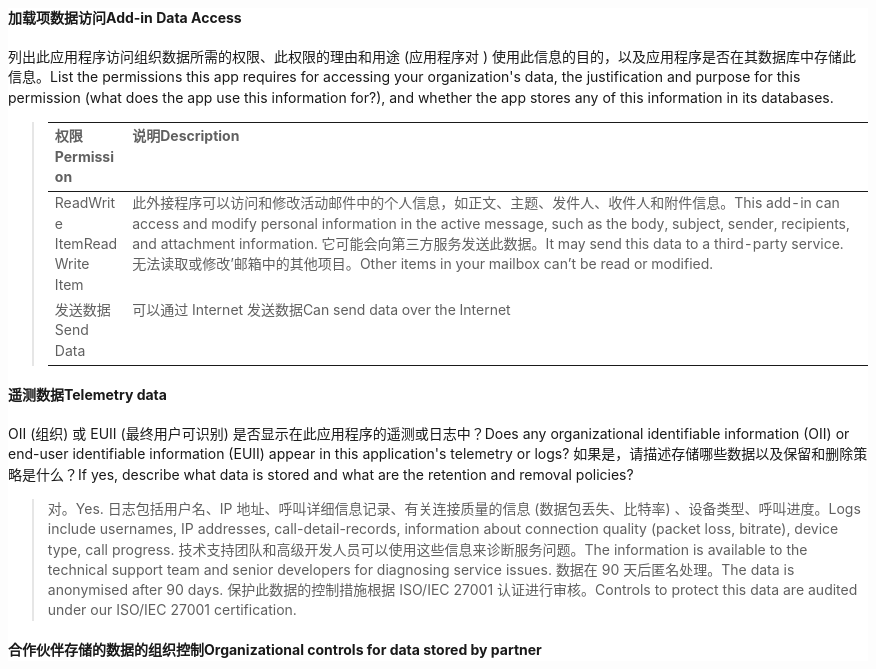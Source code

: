 

#### <a name="add-in-data-access"></a><span data-ttu-id="2bd06-154">加载项数据访问</span><span class="sxs-lookup"><span data-stu-id="2bd06-154">Add-in Data Access</span></span>

<span data-ttu-id="2bd06-155">列出此应用程序访问组织数据所需的权限、此权限的理由和用途 (应用程序对 ) 使用此信息的目的，以及应用程序是否在其数据库中存储此信息。</span><span class="sxs-lookup"><span data-stu-id="2bd06-155">List the permissions this app requires for accessing your organization's data, the justification and purpose for this permission (what does the app use this information for?), and whether the app stores any of this information in its databases.</span></span>

>| <span data-ttu-id="2bd06-156">**权限**</span><span class="sxs-lookup"><span data-stu-id="2bd06-156">**Permission**</span></span>  | <span data-ttu-id="2bd06-157">**说明**</span><span class="sxs-lookup"><span data-stu-id="2bd06-157">**Description**</span></span> |
>|:----------------|:----------------|
>| <span data-ttu-id="2bd06-158">ReadWrite Item</span><span class="sxs-lookup"><span data-stu-id="2bd06-158">ReadWrite Item</span></span> | <span data-ttu-id="2bd06-159">此外接程序可以访问和修改活动邮件中的个人信息，如正文、主题、发件人、收件人和附件信息。</span><span class="sxs-lookup"><span data-stu-id="2bd06-159">This add-in can access and modify personal information in the active message, such as the body, subject, sender, recipients, and attachment information.</span></span> <span data-ttu-id="2bd06-160">它可能会向第三方服务发送此数据。</span><span class="sxs-lookup"><span data-stu-id="2bd06-160">It may send this data to a third-party service.</span></span> <span data-ttu-id="2bd06-161">无法读取或修改&#8217;邮箱中的其他项目。</span><span class="sxs-lookup"><span data-stu-id="2bd06-161">Other items in your mailbox can&#8217;t be read or modified.</span></span> |
>| <span data-ttu-id="2bd06-162">发送数据</span><span class="sxs-lookup"><span data-stu-id="2bd06-162">Send Data</span></span> | <span data-ttu-id="2bd06-163">可以通过 Internet 发送数据</span><span class="sxs-lookup"><span data-stu-id="2bd06-163">Can send data over the Internet</span></span> |

#### <a name="telemetry-data"></a><span data-ttu-id="2bd06-164">遥测数据</span><span class="sxs-lookup"><span data-stu-id="2bd06-164">Telemetry data</span></span>

<span data-ttu-id="2bd06-165">OII (组织) 或 EUII (最终用户可识别) 是否显示在此应用程序的遥测或日志中？</span><span class="sxs-lookup"><span data-stu-id="2bd06-165">Does any organizational identifiable information (OII) or end-user identifiable information (EUII) appear in this application's telemetry or logs?</span></span> <span data-ttu-id="2bd06-166">如果是，请描述存储哪些数据以及保留和删除策略是什么？</span><span class="sxs-lookup"><span data-stu-id="2bd06-166">If yes, describe what data is stored and what are the retention and removal policies?</span></span>

><span data-ttu-id="2bd06-167">对。</span><span class="sxs-lookup"><span data-stu-id="2bd06-167">Yes.</span></span> <span data-ttu-id="2bd06-168">日志包括用户名、IP 地址、呼叫详细信息记录、有关连接质量的信息 (数据包丢失、比特率) 、设备类型、呼叫进度。</span><span class="sxs-lookup"><span data-stu-id="2bd06-168">Logs include usernames, IP addresses, call-detail-records, information about connection quality (packet loss, bitrate), device type, call progress.</span></span> <span data-ttu-id="2bd06-169">技术支持团队和高级开发人员可以使用这些信息来诊断服务问题。</span><span class="sxs-lookup"><span data-stu-id="2bd06-169">The information is available to the technical support team and senior developers for diagnosing service issues.</span></span> <span data-ttu-id="2bd06-170">数据在 90 天后匿名处理。</span><span class="sxs-lookup"><span data-stu-id="2bd06-170">The data is anonymised after 90 days.</span></span> <span data-ttu-id="2bd06-171">保护此数据的控制措施根据 ISO/IEC 27001 认证进行审核。</span><span class="sxs-lookup"><span data-stu-id="2bd06-171">Controls to protect this data are audited under our ISO/IEC 27001 certification.</span></span>

#### <a name="organizational-controls-for-data-stored-by-partner"></a><span data-ttu-id="2bd06-172">合作伙伴存储的数据的组织控制</span><span class="sxs-lookup"><span data-stu-id="2bd06-172">Organizational controls for data stored by partner</span></span>
